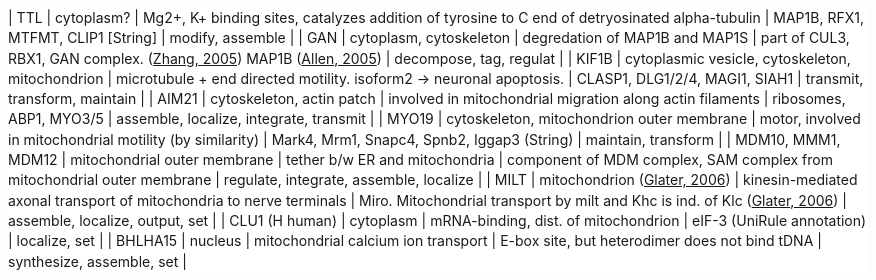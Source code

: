 | TTL                | cytoplasm?                                                                                                                                           | Mg2+, K+ binding sites, catalyzes addition of tyrosine to C end of detryosinated alpha-tubulin                      | MAP1B, RFX1, MTFMT, CLIP1 [String]                                                                                                                                                                                          | modify, assemble                                                                     |
| GAN                | cytoplasm, cytoskeleton                                                                                                                              | degredation of MAP1B and MAP1S                                                                                      | part of CUL3, RBX1, GAN complex. ([Zhang, 2005][zhang2005]) MAP1B ([Allen, 2005][allen2005])                                                                                                                                | decompose, tag, regulat                                                              |
| KIF1B              | cytoplasmic vesicle, cytoskeleton, mitochondrion                                                                                                     | microtubule + end directed motility. isoform2 -> neuronal apoptosis.                                                | CLASP1, DLG1/2/4, MAGI1, SIAH1                                                                                                                                                                                              | transmit, transform, maintain                                                        |
| AIM21              | cytoskeleton, actin patch                                                                                                                            | involved in mitochondrial migration along actin filaments                                                           | ribosomes, ABP1, MYO3/5                                                                                                                                                                                                     | assemble, localize, integrate, transmit                                              |
| MYO19              | cytoskeleton, mitochondrion outer membrane                                                                                                           | motor, involved in mitochondrial motility (by similarity)                                                           | Mark4, Mrm1, Snapc4, Spnb2, Iggap3 (String)                                                                                                                                                                                 | maintain, transform                                                                  |
| MDM10, MMM1, MDM12 | mitochondrial outer membrane                                                                                                                         | tether b/w ER and mitochondria                                                                                      | component of MDM complex, SAM complex from mitochondrial outer membrane                                                                                                                                                     | regulate, integrate, assemble, localize                                              |
| MILT               | mitochondrion ([Glater, 2006][glater2006])                                                                                                           | kinesin-mediated axonal transport of mitochondria to nerve terminals                                                | Miro. Mitochondrial transport by milt and Khc is ind. of Klc ([Glater, 2006][glater2006])                                                                                                                                   | assemble, localize, output, set                                                      |
| CLU1 (H human)     | cytoplasm                                                                                                                                            | mRNA-binding, dist. of mitochondrion                                                                                | eIF-3 (UniRule annotation)                                                                                                                                                                                                  | localize, set                                                                        |
| BHLHA15            | nucleus                                                                                                                                              | mitochondrial calcium ion transport                                                                                 | E-box site, but heterodimer does not bind tDNA                                                                                                                                                                              | synthesize, assemble, set                                                            |

[yoshida2012]: http://dx.doi.org/10.1111/j.1471-4159.2011.07523.x
[bushdorf2006]: http://dx.doi.org/10.1242/jcs.03061
[kimura2007]: http://dx.doi.org/10.1016/j.yexcr.2007.02.004
[glater2006]: http://dx.doi.org/10.1083/jcb.200601067
[zhang2005]: http://dx.doi.org/10.1074/jbc.M501279200
[allen2005]: http://dx.doi.org/10.1038/nature04256
[maureer2004]: http://dx.doi.org/10.1111/j.1471-4159.2004.02799.x
[harrison2008]: http://dx.doi.org/10.1074/jbc.M706040200
[yang2006]: http://dx.doi.org/10.1128/MCB.01017-06
[maas2000]: http://dx.doi.org/10.1074/jbc.M000389200
[obo-format]: http://oboformat.googlecode.com/svn/trunk/doc/GO.format.obo-1_2.html
[graphql]: http://graphql.org
[graphql-draft]: http://facebook.github.io/graphql/
[quickgo-rest]: http://www.ebi.ac.uk/QuickGO/WebServices.html
[bionode-quickgo]: https://github.com/thejmazz/bionode-quickgo
[xml2js]: https://www.npmjs.com/package/xml2js
[hihat]: https://www.npmjs.com/package/hihat
[mot]: http://www.uniprot.org/locations/SL-0172
[tm4]: http://www.uniprot.org/locations/SL-9908
[fransson2003]: http://www.jbc.org/content/278/8/6495
[fransson2006]: http://www.ncbi.nlm.nih.gov/pubmed/16630562
[zhou2011]: http://press.endocrine.org/doi/abs/10.1210/en.2011-0050
[li2009]: http://dx.doi.org/10.1083/jcb.200811033
[webber2008]: http://dx.doi.org/10.1016/j.jmb.2008.07.045
[zhang2009]: http://dx.doi.org/10.1016/j.canlet.2008.09.031
[go:0051646]: http://www.ebi.ac.uk/QuickGO/GTerm?id=GO:0051646
[go:0051659]: http://www.ebi.ac.uk/QuickGO/GTerm?id=GO:0051659
[go:1990456]: http://www.ebi.ac.uk/QuickGO/GTerm?id=GO:1990456
[go:0051654]: http://www.ebi.ac.uk/QuickGO/GTerm?id=GO:0051654
[go:0034642]: http://www.ebi.ac.uk/QuickGO/GTerm?id=GO:0034642
[go:0034643]: http://www.ebi.ac.uk/QuickGO/GTerm?id=GO:0034643
[go:0034640]: http://www.ebi.ac.uk/QuickGO/GTerm?id=GO:0034640
[go:0047497]: http://www.ebi.ac.uk/QuickGO/GTerm?id=GO:0047497
[go:0090146]: http://www.ebi.ac.uk/QuickGO/GTerm?id=GO:0090146
[go:0090147]: http://www.ebi.ac.uk/QuickGO/GTerm?id=GO:0090147
[go:0048311]: http://www.ebi.ac.uk/QuickGO/GTerm?id=GO:0048311
[go:0048312]: http://www.ebi.ac.uk/QuickGO/GTerm?id=GO:0048312
[go:0000001]: http://www.ebi.ac.uk/QuickGO/GTerm?id=GO:0000001